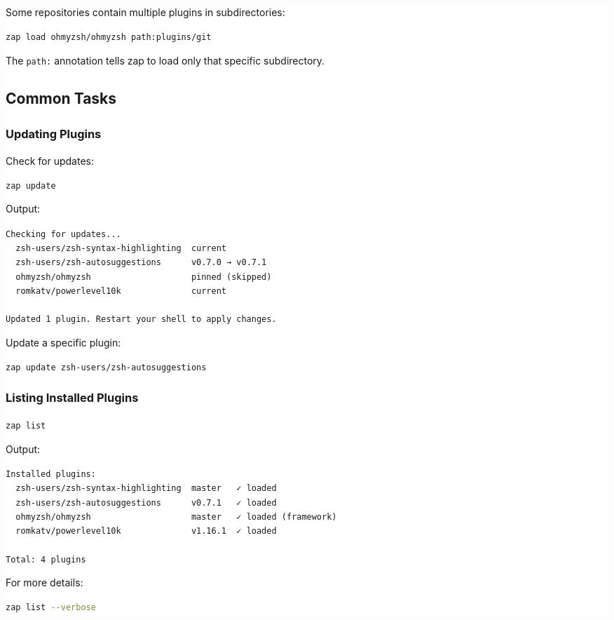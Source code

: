 Some repositories contain multiple plugins in subdirectories:

```zsh
zap load ohmyzsh/ohmyzsh path:plugins/git
```

The `path:` annotation tells zap to load only that specific subdirectory.

## Common Tasks

### Updating Plugins

Check for updates:

```zsh
zap update
```

Output:
```
Checking for updates...
  zsh-users/zsh-syntax-highlighting  current
  zsh-users/zsh-autosuggestions      v0.7.0 → v0.7.1
  ohmyzsh/ohmyzsh                    pinned (skipped)
  romkatv/powerlevel10k              current

Updated 1 plugin. Restart your shell to apply changes.
```

Update a specific plugin:

```zsh
zap update zsh-users/zsh-autosuggestions
```

### Listing Installed Plugins

```zsh
zap list
```

Output:
```
Installed plugins:
  zsh-users/zsh-syntax-highlighting  master   ✓ loaded
  zsh-users/zsh-autosuggestions      v0.7.1   ✓ loaded
  ohmyzsh/ohmyzsh                    master   ✓ loaded (framework)
  romkatv/powerlevel10k              v1.16.1  ✓ loaded

Total: 4 plugins
```

For more details:

```zsh
zap list --verbose
```
